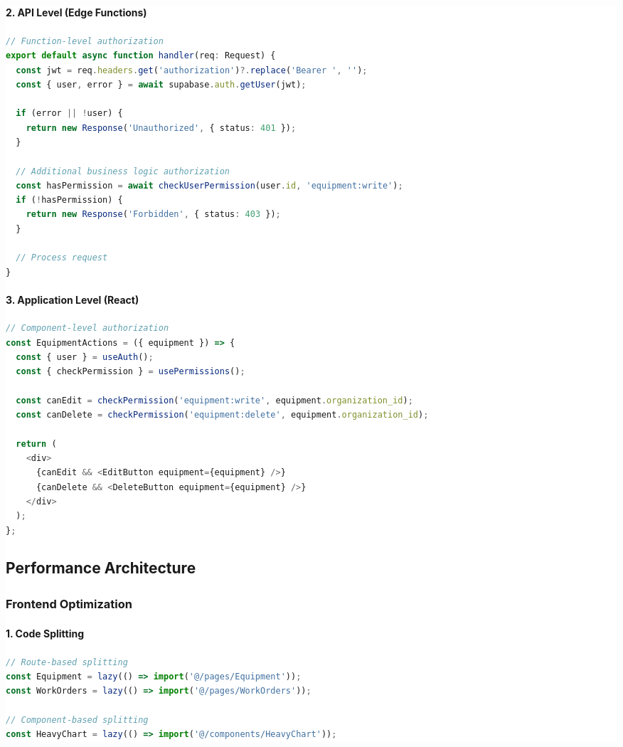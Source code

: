 #### 2. API Level (Edge Functions)
```typescript
// Function-level authorization
export default async function handler(req: Request) {
  const jwt = req.headers.get('authorization')?.replace('Bearer ', '');
  const { user, error } = await supabase.auth.getUser(jwt);
  
  if (error || !user) {
    return new Response('Unauthorized', { status: 401 });
  }
  
  // Additional business logic authorization
  const hasPermission = await checkUserPermission(user.id, 'equipment:write');
  if (!hasPermission) {
    return new Response('Forbidden', { status: 403 });
  }
  
  // Process request
}
```

#### 3. Application Level (React)
```typescript
// Component-level authorization
const EquipmentActions = ({ equipment }) => {
  const { user } = useAuth();
  const { checkPermission } = usePermissions();
  
  const canEdit = checkPermission('equipment:write', equipment.organization_id);
  const canDelete = checkPermission('equipment:delete', equipment.organization_id);
  
  return (
    <div>
      {canEdit && <EditButton equipment={equipment} />}
      {canDelete && <DeleteButton equipment={equipment} />}
    </div>
  );
};
```

## Performance Architecture

### Frontend Optimization

#### 1. Code Splitting
```typescript
// Route-based splitting
const Equipment = lazy(() => import('@/pages/Equipment'));
const WorkOrders = lazy(() => import('@/pages/WorkOrders'));

// Component-based splitting
const HeavyChart = lazy(() => import('@/components/HeavyChart'));
```
